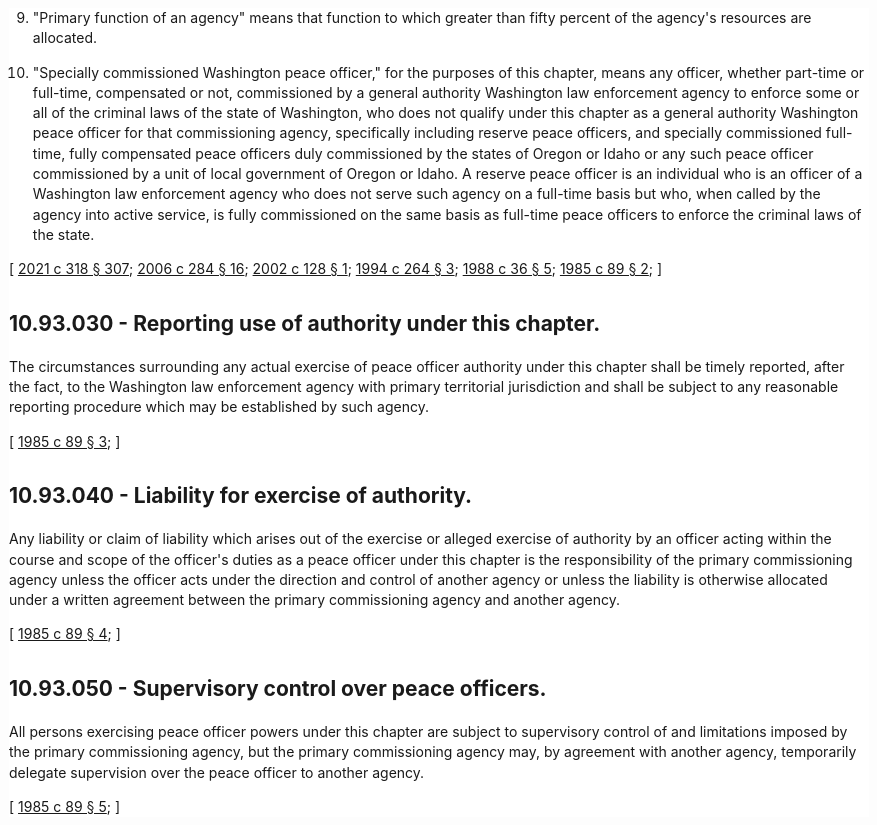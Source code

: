 9. "Primary function of an agency" means that function to which greater than fifty percent of the agency's resources are allocated.

10. "Specially commissioned Washington peace officer," for the purposes of this chapter, means any officer, whether part-time or full-time, compensated or not, commissioned by a general authority Washington law enforcement agency to enforce some or all of the criminal laws of the state of Washington, who does not qualify under this chapter as a general authority Washington peace officer for that commissioning agency, specifically including reserve peace officers, and specially commissioned full-time, fully compensated peace officers duly commissioned by the states of Oregon or Idaho or any such peace officer commissioned by a unit of local government of Oregon or Idaho. A reserve peace officer is an individual who is an officer of a Washington law enforcement agency who does not serve such agency on a full-time basis but who, when called by the agency into active service, is fully commissioned on the same basis as full-time peace officers to enforce the criminal laws of the state.

\[ [2021 c 318 § 307](http://lawfilesext.leg.wa.gov/biennium/2021-22/Pdf/Bills/Session%20Laws/House/1267-S.SL.pdf?cite=2021%20c%20318%20§%20307); [2006 c 284 § 16](http://lawfilesext.leg.wa.gov/biennium/2005-06/Pdf/Bills/Session%20Laws/Senate/6234-S.SL.pdf?cite=2006%20c%20284%20§%2016); [2002 c 128 § 1](http://lawfilesext.leg.wa.gov/biennium/2001-02/Pdf/Bills/Session%20Laws/Senate/6076-S.SL.pdf?cite=2002%20c%20128%20§%201); [1994 c 264 § 3](http://lawfilesext.leg.wa.gov/biennium/1993-94/Pdf/Bills/Session%20Laws/House/2590.SL.pdf?cite=1994%20c%20264%20§%203); [1988 c 36 § 5](http://leg.wa.gov/CodeReviser/documents/sessionlaw/1988c36.pdf?cite=1988%20c%2036%20§%205); [1985 c 89 § 2](http://leg.wa.gov/CodeReviser/documents/sessionlaw/1985c89.pdf?cite=1985%20c%2089%20§%202); \]

## 10.93.030 - Reporting use of authority under this chapter.
The circumstances surrounding any actual exercise of peace officer authority under this chapter shall be timely reported, after the fact, to the Washington law enforcement agency with primary territorial jurisdiction and shall be subject to any reasonable reporting procedure which may be established by such agency.

\[ [1985 c 89 § 3](http://leg.wa.gov/CodeReviser/documents/sessionlaw/1985c89.pdf?cite=1985%20c%2089%20§%203); \]

## 10.93.040 - Liability for exercise of authority.
Any liability or claim of liability which arises out of the exercise or alleged exercise of authority by an officer acting within the course and scope of the officer's duties as a peace officer under this chapter is the responsibility of the primary commissioning agency unless the officer acts under the direction and control of another agency or unless the liability is otherwise allocated under a written agreement between the primary commissioning agency and another agency.

\[ [1985 c 89 § 4](http://leg.wa.gov/CodeReviser/documents/sessionlaw/1985c89.pdf?cite=1985%20c%2089%20§%204); \]

## 10.93.050 - Supervisory control over peace officers.
All persons exercising peace officer powers under this chapter are subject to supervisory control of and limitations imposed by the primary commissioning agency, but the primary commissioning agency may, by agreement with another agency, temporarily delegate supervision over the peace officer to another agency.

\[ [1985 c 89 § 5](http://leg.wa.gov/CodeReviser/documents/sessionlaw/1985c89.pdf?cite=1985%20c%2089%20§%205); \]

